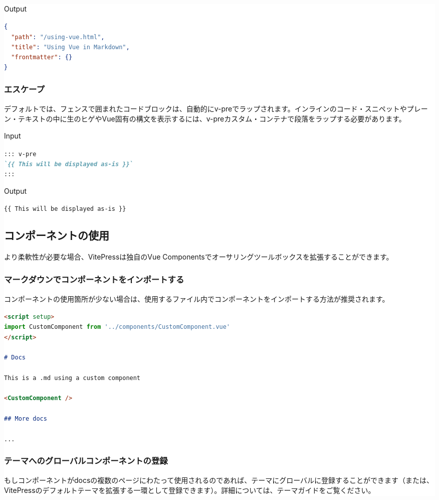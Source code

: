Output

```json
{
  "path": "/using-vue.html",
  "title": "Using Vue in Markdown",
  "frontmatter": {}
}
```

### エスケープ

デフォルトでは、フェンスで囲まれたコードブロックは、自動的にv-preでラップされます。インラインのコード・スニペットやプレーン・テキストの中に生のヒゲやVue固有の構文を表示するには、v-preカスタム・コンテナで段落をラップする必要があります。

Input

```md
::: v-pre
`{{ This will be displayed as-is }}`
:::
```

Output

```
{{ This will be displayed as-is }}
```

## コンポーネントの使用

より柔軟性が必要な場合、VitePressは独自のVue Componentsでオーサリングツールボックスを拡張することができます。

### マークダウンでコンポーネントをインポートする

コンポーネントの使用箇所が少ない場合は、使用するファイル内でコンポーネントをインポートする方法が推奨されます。

```md
<script setup>
import CustomComponent from '../components/CustomComponent.vue'
</script>

# Docs

This is a .md using a custom component

<CustomComponent />

## More docs

...
```

### テーマへのグローバルコンポーネントの登録

もしコンポーネントがdocsの複数のページにわたって使用されるのであれば、テーマにグローバルに登録することができます（または、VitePressのデフォルトテーマを拡張する一環として登録できます）。詳細については、テーマガイドをご覧ください。
